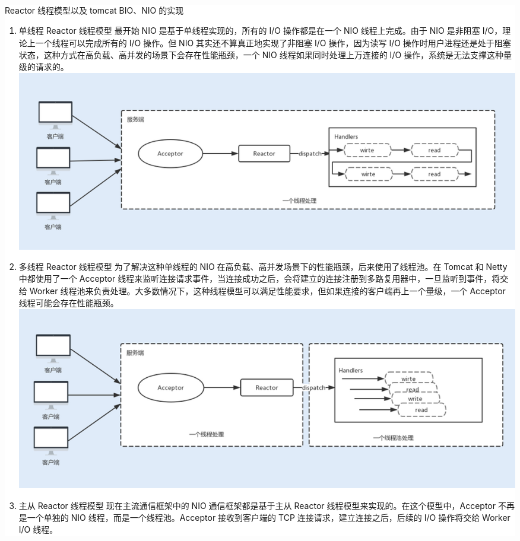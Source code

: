 Reactor 线程模型以及 tomcat BIO、NIO 的实现

1. 单线程 Reactor 线程模型
最开始 NIO 是基于单线程实现的，所有的 I/O 操作都是在一个 NIO 线程上完成。由于 NIO 是非阻塞 I/O，理论上一个线程可以完成所有的 I/O 操作。但 NIO 其实还不算真正地实现了非阻塞 I/O 操作，因为读写 I/O 操作时用户进程还是处于阻塞状态，这种方式在高负载、高并发的场景下会存在性能瓶颈，一个 NIO 线程如果同时处理上万连接的 I/O 操作，系统是无法支撑这种量级的请求的。\
![单线程 Reactor 线程模型](https://github.com/xiaoyuge/Tech-Notes/blob/main/Java/resources/single-thread-reactor.png)

2. 多线程 Reactor 线程模型
为了解决这种单线程的 NIO 在高负载、高并发场景下的性能瓶颈，后来使用了线程池。在 Tomcat 和 Netty 中都使用了一个 Acceptor 线程来监听连接请求事件，当连接成功之后，会将建立的连接注册到多路复用器中，一旦监听到事件，将交给 Worker 线程池来负责处理。大多数情况下，这种线程模型可以满足性能要求，但如果连接的客户端再上一个量级，一个 Acceptor 线程可能会存在性能瓶颈。\
![多线程 Reactor 线程模型](https://github.com/xiaoyuge/Tech-Notes/blob/main/Java/resources/multi-thread-reactor.png)

3. 主从 Reactor 线程模型
现在主流通信框架中的 NIO 通信框架都是基于主从 Reactor 线程模型来实现的。在这个模型中，Acceptor 不再是一个单独的 NIO 线程，而是一个线程池。Acceptor 接收到客户端的 TCP 连接请求，建立连接之后，后续的 I/O 操作将交给 Worker I/O 线程。
